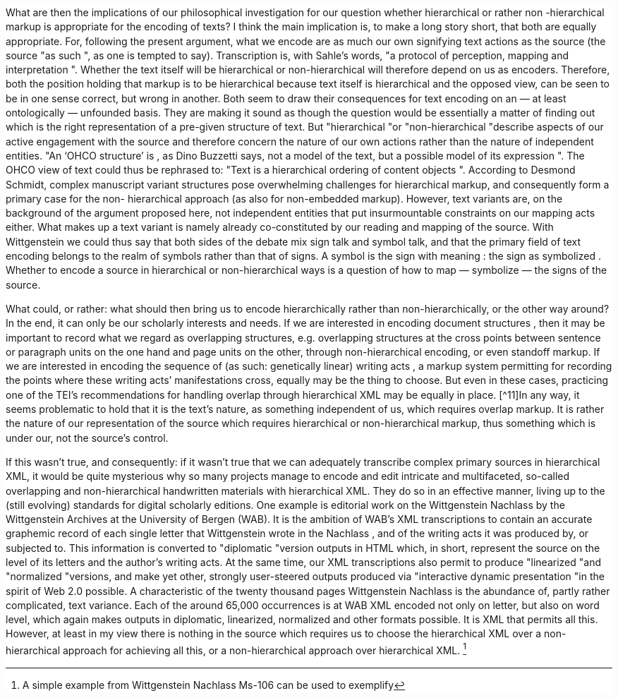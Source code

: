 What are then the implications of our philosophical investigation for our question whether hierarchical or rather non -hierarchical markup is appropriate for the encoding of texts? I think the main implication is, to make a long story short, that both are equally appropriate. For, following the present argument, what we encode are as much our own signifying text actions as the source (the source "as such ", as one is tempted to say). Transcription is, with Sahle’s words, "a protocol of perception, mapping and interpretation ". Whether the text itself will be hierarchical or non-hierarchical will therefore depend on us as encoders. Therefore, both the position holding that markup is to be hierarchical because text itself is hierarchical and the opposed view, can be seen to be in one sense correct, but wrong in another. Both seem to draw their consequences for text encoding on an — at least ontologically — unfounded basis. They are making it sound as though the question would be essentially a matter of finding out which is the right representation of a pre-given structure of text. But "hierarchical "or "non-hierarchical "describe aspects of our active engagement with the source and therefore concern the nature of our own actions rather than the nature of independent entities. "An ‘OHCO structure’ is , as Dino Buzzetti says, not a model of the text, but a possible model of its expression ". The OHCO view of text could thus be rephrased to: "Text is a hierarchical ordering of content objects ". According to Desmond Schmidt, complex manuscript variant structures pose overwhelming challenges for hierarchical markup, and consequently form a primary case for the non- hierarchical approach (as also for non-embedded markup). However, text variants are, on the background of the argument proposed here, not independent entities that put insurmountable constraints on our mapping acts either. What makes up a text variant is namely already co-constituted by our reading and mapping of the source. With Wittgenstein we could thus say that both sides of the debate mix sign talk and symbol talk, and that the primary field of text encoding belongs to the realm of symbols rather than that of signs. A symbol is the sign with meaning : the sign as symbolized . Whether to encode a source in hierarchical or non-hierarchical ways is a question of how to map — symbolize — the signs of the source. 

What could, or rather: what should then bring us to encode hierarchically rather than non-hierarchically, or the other way around? In the end, it can only be our scholarly interests and needs. If we are interested in encoding document structures , then it may be important to record what we regard as overlapping structures, e.g. overlapping structures at the cross points between sentence or paragraph units on the one hand and page units on the other, through non-hierarchical encoding, or even standoff markup. If we are interested in encoding the sequence of (as such: genetically linear) writing acts , a markup system permitting for recording the points where these writing acts’ manifestations cross, equally may be the thing to choose. But even in these cases, practicing one of the TEI’s recommendations for handling overlap through hierarchical XML may be equally in place. [^11]In any way, it seems problematic to hold that it is the text’s nature, as something independent of us, which requires overlap markup. It is rather the nature of our representation of the source which requires hierarchical or non-hierarchical markup, thus something which is under our, not the source’s control. 

If this wasn’t true, and consequently: if it wasn’t true that we can adequately transcribe complex primary sources in hierarchical XML, it would be quite mysterious why so many projects manage to encode and edit intricate and multifaceted, so-called overlapping and non-hierarchical handwritten materials with hierarchical XML. They do so in an effective manner, living up to the (still evolving) standards for digital scholarly editions. One example is editorial work on the Wittgenstein Nachlass by the Wittgenstein Archives at the University of Bergen (WAB). It is the ambition of WAB’s XML transcriptions to contain an accurate graphemic record of each single letter that Wittgenstein wrote in the Nachlass , and of the writing acts it was produced by, or subjected to. This information is converted to "diplomatic "version outputs in HTML which, in short, represent the source on the level of its letters and the author’s writing acts. At the same time, our XML transcriptions also permit to produce "linearized "and "normalized "versions, and make yet other, strongly user-steered outputs produced via "interactive dynamic presentation "in the spirit of Web 2.0 possible. A characteristic of the twenty thousand pages Wittgenstein Nachlass is the abundance of, partly rather complicated, text variance. Each of the around 65,000 occurrences is at WAB XML encoded not only on letter, but also on word level, which again makes outputs in diplomatic, linearized, normalized and other formats possible. It is XML that permits all this. However, at least in my view there is nothing in the source which requires us to choose the hierarchical XML over a non-hierarchical approach for achieving all this, or a non-hierarchical approach over hierarchical XML. [^12]


[^2]:  For an illustrative assessment of challenges and achievements
[^4]:  The distinction between
[^5]: Some may object that we frequently use text and
[^6]:  Some of the
[^7]: There is a long
[^8]:  The point of mind-dependency is discussed by
[^9]: It is interesting to note
[^10]:  Also the term text
[^12]:  A simple example from Wittgenstein Nachlass Ms-106 can be used to exemplify
[^13]:  I am indebted to many